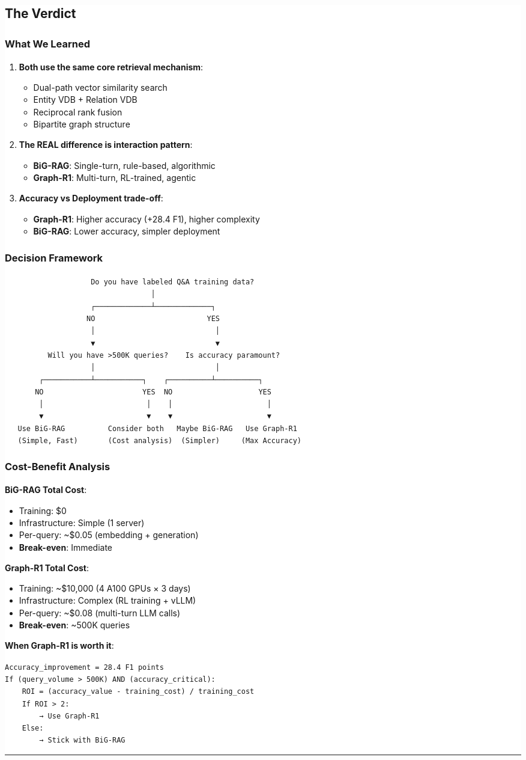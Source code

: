 
## The Verdict

### What We Learned

1. **Both use the same core retrieval mechanism**:
   - Dual-path vector similarity search
   - Entity VDB + Relation VDB
   - Reciprocal rank fusion
   - Bipartite graph structure

2. **The REAL difference is interaction pattern**:
   - **BiG-RAG**: Single-turn, rule-based, algorithmic
   - **Graph-R1**: Multi-turn, RL-trained, agentic

3. **Accuracy vs Deployment trade-off**:
   - **Graph-R1**: Higher accuracy (+28.4 F1), higher complexity
   - **BiG-RAG**: Lower accuracy, simpler deployment

### Decision Framework

```
                    Do you have labeled Q&A training data?
                                  │
                    ┌─────────────┴─────────────┐
                   NO                          YES
                    │                            │
                    ▼                            ▼
          Will you have >500K queries?    Is accuracy paramount?
                    │                            │
        ┌───────────┴───────────┐    ┌──────────┴──────────┐
       NO                       YES  NO                    YES
        │                        │    │                      │
        ▼                        ▼    ▼                      ▼
   Use BiG-RAG          Consider both   Maybe BiG-RAG   Use Graph-R1
   (Simple, Fast)       (Cost analysis)  (Simpler)     (Max Accuracy)
```

### Cost-Benefit Analysis

**BiG-RAG Total Cost**:
- Training: $0
- Infrastructure: Simple (1 server)
- Per-query: ~$0.05 (embedding + generation)
- **Break-even**: Immediate

**Graph-R1 Total Cost**:
- Training: ~$10,000 (4 A100 GPUs × 3 days)
- Infrastructure: Complex (RL training + vLLM)
- Per-query: ~$0.08 (multi-turn LLM calls)
- **Break-even**: ~500K queries

**When Graph-R1 is worth it**:
```
Accuracy_improvement = 28.4 F1 points
If (query_volume > 500K) AND (accuracy_critical):
    ROI = (accuracy_value - training_cost) / training_cost
    If ROI > 2:
        → Use Graph-R1
    Else:
        → Stick with BiG-RAG
```

---